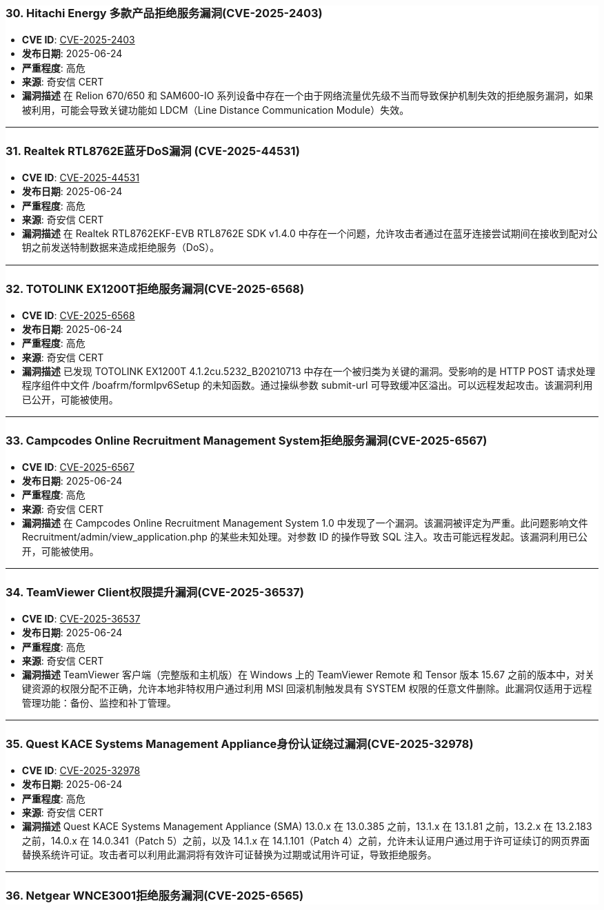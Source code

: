 ### 30. Hitachi Energy 多款产品拒绝服务漏洞(CVE-2025-2403)
- **CVE ID**: [CVE-2025-2403](https://cve.mitre.org/cgi-bin/cvename.cgi?name=CVE-2025-2403)
- **发布日期**: 2025-06-24
- **严重程度**: 高危
- **来源**: 奇安信 CERT
- **漏洞描述**
在 Relion 670/650 和 SAM600-IO 系列设备中存在一个由于网络流量优先级不当而导致保护机制失效的拒绝服务漏洞，如果被利用，可能会导致关键功能如 LDCM（Line Distance Communication Module）失效。
---
### 31. Realtek RTL8762E蓝牙DoS漏洞 (CVE-2025-44531)
- **CVE ID**: [CVE-2025-44531](https://cve.mitre.org/cgi-bin/cvename.cgi?name=CVE-2025-44531)
- **发布日期**: 2025-06-24
- **严重程度**: 高危
- **来源**: 奇安信 CERT
- **漏洞描述**
在 Realtek RTL8762EKF-EVB RTL8762E SDK v1.4.0 中存在一个问题，允许攻击者通过在蓝牙连接尝试期间在接收到配对公钥之前发送特制数据来造成拒绝服务（DoS）。
---
### 32. TOTOLINK EX1200T拒绝服务漏洞(CVE-2025-6568)
- **CVE ID**: [CVE-2025-6568](https://cve.mitre.org/cgi-bin/cvename.cgi?name=CVE-2025-6568)
- **发布日期**: 2025-06-24
- **严重程度**: 高危
- **来源**: 奇安信 CERT
- **漏洞描述**
已发现 TOTOLINK EX1200T 4.1.2cu.5232_B20210713 中存在一个被归类为关键的漏洞。受影响的是 HTTP POST 请求处理程序组件中文件 /boafrm/formIpv6Setup 的未知函数。通过操纵参数 submit-url 可导致缓冲区溢出。可以远程发起攻击。该漏洞利用已公开，可能被使用。
---
### 33. Campcodes Online Recruitment Management System拒绝服务漏洞(CVE-2025-6567)
- **CVE ID**: [CVE-2025-6567](https://cve.mitre.org/cgi-bin/cvename.cgi?name=CVE-2025-6567)
- **发布日期**: 2025-06-24
- **严重程度**: 高危
- **来源**: 奇安信 CERT
- **漏洞描述**
在 Campcodes Online Recruitment Management System 1.0 中发现了一个漏洞。该漏洞被评定为严重。此问题影响文件 Recruitment/admin/view_application.php 的某些未知处理。对参数 ID 的操作导致 SQL 注入。攻击可能远程发起。该漏洞利用已公开，可能被使用。
---
### 34. TeamViewer Client权限提升漏洞(CVE-2025-36537)
- **CVE ID**: [CVE-2025-36537](https://cve.mitre.org/cgi-bin/cvename.cgi?name=CVE-2025-36537)
- **发布日期**: 2025-06-24
- **严重程度**: 高危
- **来源**: 奇安信 CERT
- **漏洞描述**
TeamViewer 客户端（完整版和主机版）在 Windows 上的 TeamViewer Remote 和 Tensor 版本 15.67 之前的版本中，对关键资源的权限分配不正确，允许本地非特权用户通过利用 MSI 回滚机制触发具有 SYSTEM 权限的任意文件删除。此漏洞仅适用于远程管理功能：备份、监控和补丁管理。
---
### 35. Quest KACE Systems Management Appliance身份认证绕过漏洞(CVE-2025-32978)
- **CVE ID**: [CVE-2025-32978](https://cve.mitre.org/cgi-bin/cvename.cgi?name=CVE-2025-32978)
- **发布日期**: 2025-06-24
- **严重程度**: 高危
- **来源**: 奇安信 CERT
- **漏洞描述**
Quest KACE Systems Management Appliance (SMA) 13.0.x 在 13.0.385 之前，13.1.x 在 13.1.81 之前，13.2.x 在 13.2.183 之前，14.0.x 在 14.0.341（Patch 5）之前，以及 14.1.x 在 14.1.101（Patch 4）之前，允许未认证用户通过用于许可证续订的网页界面替换系统许可证。攻击者可以利用此漏洞将有效许可证替换为过期或试用许可证，导致拒绝服务。
---
### 36. Netgear WNCE3001拒绝服务漏洞(CVE-2025-6565)